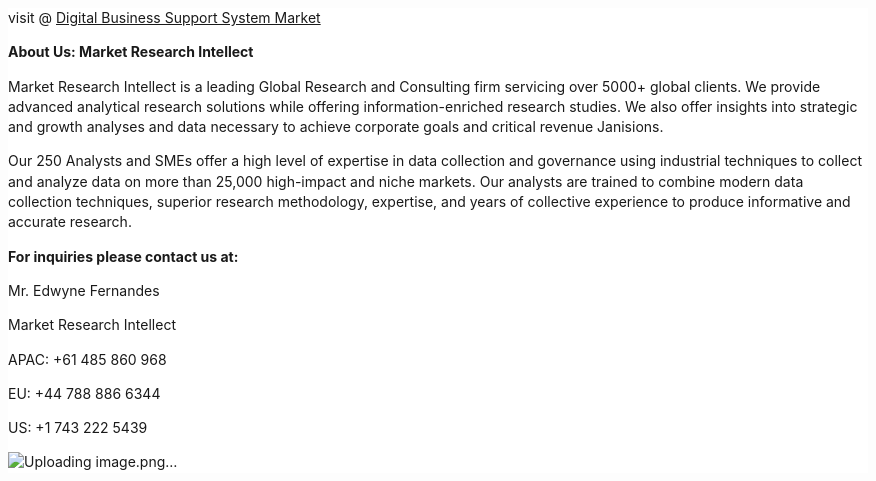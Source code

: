 visit&nbsp;@</strong>&nbsp;</span><span class="font-[700]"><a href="https://www.marketresearchintellect.com/product/global-digital-business-support-system-market-size-and-forecast/?utm_source=Linkedin&utm_medium=828" target="_blank" data-tracking-control-name="article-ssr-frontend-pulse_little-text-block" data-tracking-will-navigate="" data-test-link="">Digital Business Support System Market</a></span></p><p><strong><span class="font-[700]">About Us: Market Research Intellect</span></strong></p><p><span class="">Market Research Intellect is a leading Global Research and Consulting firm servicing over 5000+ global clients. We provide advanced analytical research solutions while offering information-enriched research studies.&nbsp;</span>We also offer insights into strategic and growth analyses and data necessary to achieve corporate goals and critical revenue Janisions.</p><p><span class="">Our 250 Analysts and SMEs offer a high level of expertise in data collection and governance using industrial techniques to collect and analyze data on more than 25,000 high-impact and niche markets. Our analysts are trained to combine modern data collection techniques, superior research methodology, expertise, and years of collective experience to produce informative and accurate research.</span></p><p><strong>For inquiries please contact us at:</strong></p><p>Mr. Edwyne Fernandes</p><p>Market Research Intellect</p><p>APAC: +61 485 860 968</p><p>EU: +44 788 886 6344</p><p>US: +1 743 222 5439</p>
![Uploading image.png…]()

